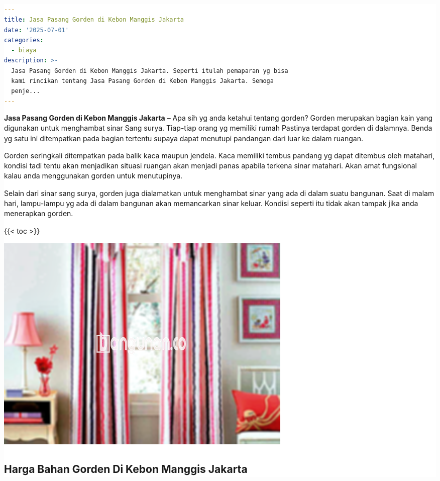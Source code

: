 ```yaml
---
title: Jasa Pasang Gorden di Kebon Manggis Jakarta
date: '2025-07-01'
categories:
  - biaya
description: >-
  Jasa Pasang Gorden di Kebon Manggis Jakarta. Seperti itulah pemaparan yg bisa
  kami rincikan tentang Jasa Pasang Gorden di Kebon Manggis Jakarta. Semoga
  penje...
---
```


**Jasa Pasang Gorden di Kebon Manggis Jakarta** – Apa sih yg anda ketahui tentang gorden? Gorden merupakan bagian kain yang digunakan untuk menghambat sinar Sang surya. Tiap-tiap orang yg memiliki rumah Pastinya terdapat gorden di dalamnya. Benda yg satu ini ditempatkan pada bagian tertentu supaya dapat menutupi pandangan dari luar ke dalam ruangan.

Gorden seringkali ditempatkan pada balik kaca maupun jendela. Kaca memiliki tembus pandang yg dapat ditembus oleh matahari, kondisi tadi tentu akan menjadikan situasi ruangan akan menjadi panas apabila terkena sinar matahari. Akan amat fungsional kalau anda menggunakan gorden untuk menutupinya.

Selain dari sinar sang surya, gorden juga dialamatkan untuk menghambat sinar yang ada di dalam suatu bangunan. Saat di malam hari, lampu-lampu yg ada di dalam bangunan akan memancarkan sinar keluar. Kondisi seperti itu tidak akan tampak jika anda menerapkan gorden.

{{< toc >}}

![Jasa Pasang Gorden di Kebon Manggis Jakarta](/images/pasang-gorden-murah19.png)

## Harga Bahan Gorden Di Kebon Manggis Jakarta
